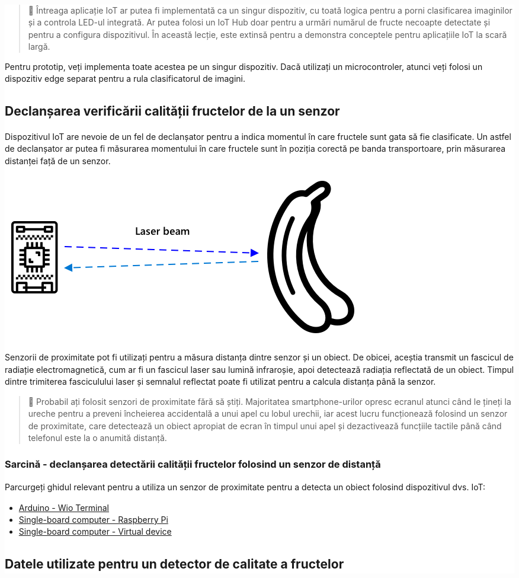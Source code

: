 > 💁 Întreaga aplicație IoT ar putea fi implementată ca un singur dispozitiv, cu toată logica pentru a porni clasificarea imaginilor și a controla LED-ul integrată. Ar putea folosi un IoT Hub doar pentru a urmări numărul de fructe necoapte detectate și pentru a configura dispozitivul. În această lecție, este extinsă pentru a demonstra conceptele pentru aplicațiile IoT la scară largă.

Pentru prototip, veți implementa toate acestea pe un singur dispozitiv. Dacă utilizați un microcontroler, atunci veți folosi un dispozitiv edge separat pentru a rula clasificatorul de imagini.

## Declanșarea verificării calității fructelor de la un senzor

Dispozitivul IoT are nevoie de un fel de declanșator pentru a indica momentul în care fructele sunt gata să fie clasificate. Un astfel de declanșator ar putea fi măsurarea momentului în care fructele sunt în poziția corectă pe banda transportoare, prin măsurarea distanței față de un senzor.

![Senzorii de proximitate trimit fascicule laser către obiecte, cum ar fi bananele, și măsoară timpul până când fasciculul este reflectat înapoi](../../../../../translated_images/proximity-sensor.f5cd752c77fb62fea000156233b32fd24fad3707ec69b8bdd8d312b7af85156d.ro.png)

Senzorii de proximitate pot fi utilizați pentru a măsura distanța dintre senzor și un obiect. De obicei, aceștia transmit un fascicul de radiație electromagnetică, cum ar fi un fascicul laser sau lumină infraroșie, apoi detectează radiația reflectată de un obiect. Timpul dintre trimiterea fasciculului laser și semnalul reflectat poate fi utilizat pentru a calcula distanța până la senzor.

> 💁 Probabil ați folosit senzori de proximitate fără să știți. Majoritatea smartphone-urilor opresc ecranul atunci când le țineți la ureche pentru a preveni încheierea accidentală a unui apel cu lobul urechii, iar acest lucru funcționează folosind un senzor de proximitate, care detectează un obiect apropiat de ecran în timpul unui apel și dezactivează funcțiile tactile până când telefonul este la o anumită distanță.

### Sarcină - declanșarea detectării calității fructelor folosind un senzor de distanță

Parcurgeți ghidul relevant pentru a utiliza un senzor de proximitate pentru a detecta un obiect folosind dispozitivul dvs. IoT:

* [Arduino - Wio Terminal](wio-terminal-proximity.md)
* [Single-board computer - Raspberry Pi](pi-proximity.md)
* [Single-board computer - Virtual device](virtual-device-proximity.md)

## Datele utilizate pentru un detector de calitate a fructelor
